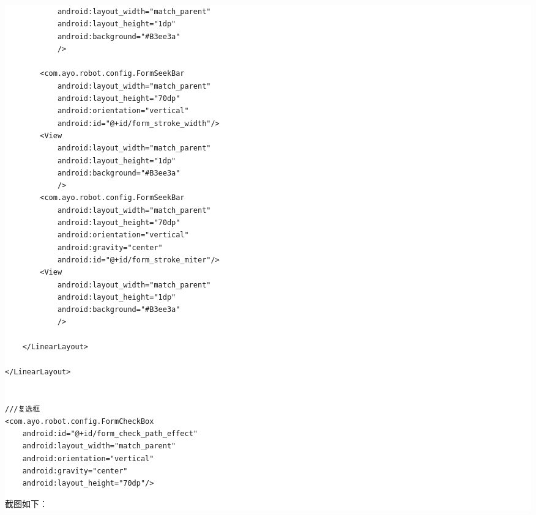 ```
            android:layout_width="match_parent"
            android:layout_height="1dp"
            android:background="#B3ee3a"
            />

        <com.ayo.robot.config.FormSeekBar
            android:layout_width="match_parent"
            android:layout_height="70dp"
            android:orientation="vertical"
            android:id="@+id/form_stroke_width"/>
        <View
            android:layout_width="match_parent"
            android:layout_height="1dp"
            android:background="#B3ee3a"
            />
        <com.ayo.robot.config.FormSeekBar
            android:layout_width="match_parent"
            android:layout_height="70dp"
            android:orientation="vertical"
            android:gravity="center"
            android:id="@+id/form_stroke_miter"/>
        <View
            android:layout_width="match_parent"
            android:layout_height="1dp"
            android:background="#B3ee3a"
            />

    </LinearLayout>

</LinearLayout>


///复选框
<com.ayo.robot.config.FormCheckBox
    android:id="@+id/form_check_path_effect"
    android:layout_width="match_parent"
    android:orientation="vertical"
    android:gravity="center"
    android:layout_height="70dp"/>
```

截图如下：